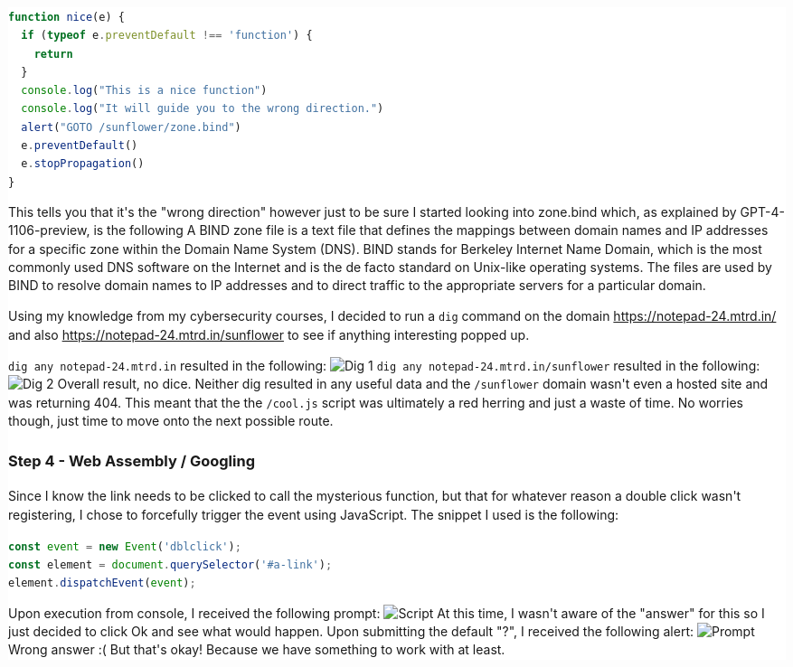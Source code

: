 ```JavaScript
function nice(e) {
  if (typeof e.preventDefault !== 'function') {
    return
  }
  console.log("This is a nice function")
  console.log("It will guide you to the wrong direction.")
  alert("GOTO /sunflower/zone.bind")
  e.preventDefault()
  e.stopPropagation()
}
```

This tells you that it's the "wrong direction" however just to be sure I started looking into zone.bind which, as explained by GPT-4-1106-preview, is the following
	A BIND zone file is a text file that defines the mappings between domain names and IP addresses for a specific zone within the Domain Name System (DNS). BIND stands for Berkeley Internet Name Domain, which is the most commonly used DNS software on the Internet and is the de facto standard on Unix-like operating systems. The files are used by BIND to resolve domain names to IP addresses and to direct traffic to the appropriate servers for a particular domain.

Using my knowledge from my cybersecurity courses, I decided to run a `dig` command on the domain https://notepad-24.mtrd.in/ and also https://notepad-24.mtrd.in/sunflower to see if anything interesting popped up.

`dig any notepad-24.mtrd.in` resulted in the following:
![Dig 1](/matroidctf/5.png)
`dig any notepad-24.mtrd.in/sunflower` resulted in the following:
![Dig 2](/matroidctf/6.png)
Overall result, no dice. Neither dig resulted in any useful data and the `/sunflower` domain wasn't even a hosted site and was returning 404. This meant that the the `/cool.js` script was ultimately a red herring and just a waste of time. No worries though, just time to move onto the next possible route.
### Step 4 - Web Assembly / Googling
Since I know the link needs to be clicked to call the mysterious function, but that for whatever reason a double click wasn't registering, I chose to forcefully trigger the event using JavaScript. The snippet I used is the following:

```JavaScript
const event = new Event('dblclick');
const element = document.querySelector('#a-link');
element.dispatchEvent(event);
```

Upon execution from console, I received the following prompt:
![Script](/matroidctf/7.png)
At this time, I wasn't aware of the "answer" for this so I just decided to click Ok and see what would happen. Upon submitting the default "?", I received the following alert:
![Prompt](/matroidctf/8.png)
Wrong answer :( But that's okay! Because we have something to work with at least.
